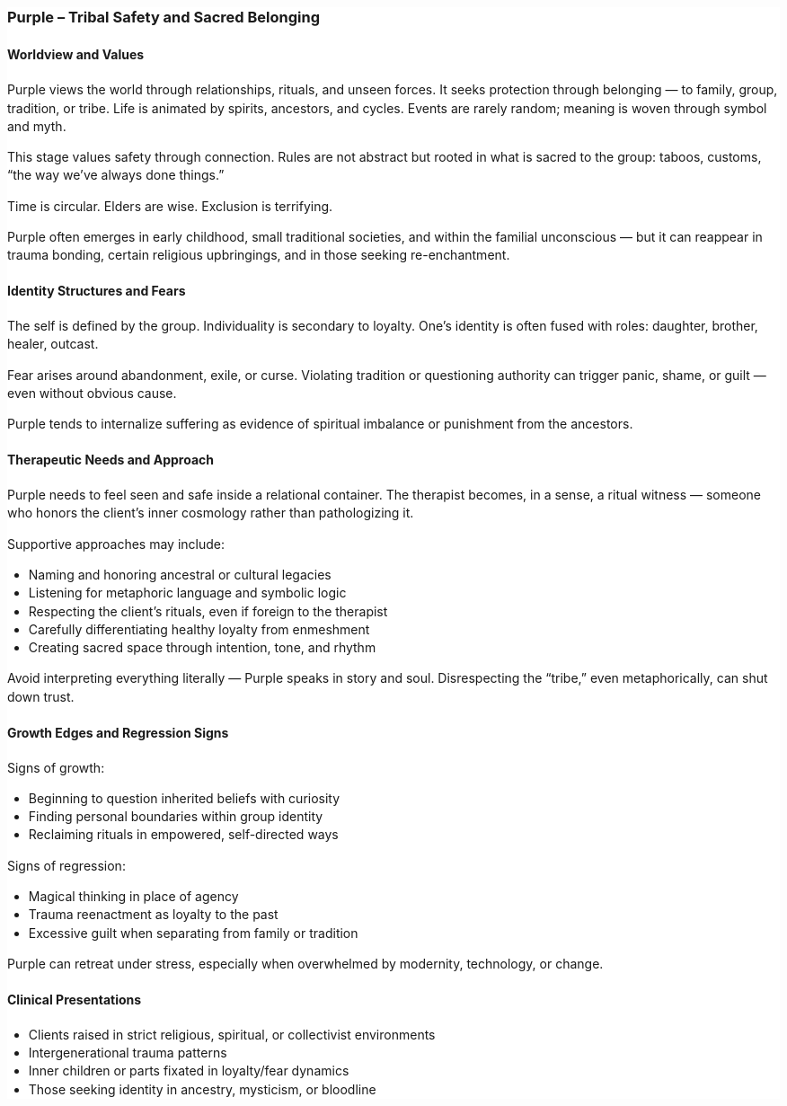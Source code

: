 ### Purple – Tribal Safety and Sacred Belonging

#### Worldview and Values
Purple views the world through relationships, rituals, and unseen forces. It seeks protection through belonging — to family, group, tradition, or tribe. Life is animated by spirits, ancestors, and cycles. Events are rarely random; meaning is woven through symbol and myth.

This stage values safety through connection. Rules are not abstract but rooted in what is sacred to the group: taboos, customs, “the way we’ve always done things.”

Time is circular. Elders are wise. Exclusion is terrifying.

Purple often emerges in early childhood, small traditional societies, and within the familial unconscious — but it can reappear in trauma bonding, certain religious upbringings, and in those seeking re-enchantment.

#### Identity Structures and Fears
The self is defined by the group. Individuality is secondary to loyalty. One’s identity is often fused with roles: daughter, brother, healer, outcast.

Fear arises around abandonment, exile, or curse. Violating tradition or questioning authority can trigger panic, shame, or guilt — even without obvious cause.

Purple tends to internalize suffering as evidence of spiritual imbalance or punishment from the ancestors.

#### Therapeutic Needs and Approach
Purple needs to feel seen and safe inside a relational container. The therapist becomes, in a sense, a ritual witness — someone who honors the client’s inner cosmology rather than pathologizing it.

Supportive approaches may include:
- Naming and honoring ancestral or cultural legacies
- Listening for metaphoric language and symbolic logic
- Respecting the client’s rituals, even if foreign to the therapist
- Carefully differentiating healthy loyalty from enmeshment
- Creating sacred space through intention, tone, and rhythm

Avoid interpreting everything literally — Purple speaks in story and soul. Disrespecting the “tribe,” even metaphorically, can shut down trust.

#### Growth Edges and Regression Signs
Signs of growth:
- Beginning to question inherited beliefs with curiosity
- Finding personal boundaries within group identity
- Reclaiming rituals in empowered, self-directed ways

Signs of regression:
- Magical thinking in place of agency
- Trauma reenactment as loyalty to the past
- Excessive guilt when separating from family or tradition

Purple can retreat under stress, especially when overwhelmed by modernity, technology, or change.

#### Clinical Presentations
- Clients raised in strict religious, spiritual, or collectivist environments
- Intergenerational trauma patterns
- Inner children or parts fixated in loyalty/fear dynamics
- Those seeking identity in ancestry, mysticism, or bloodline
